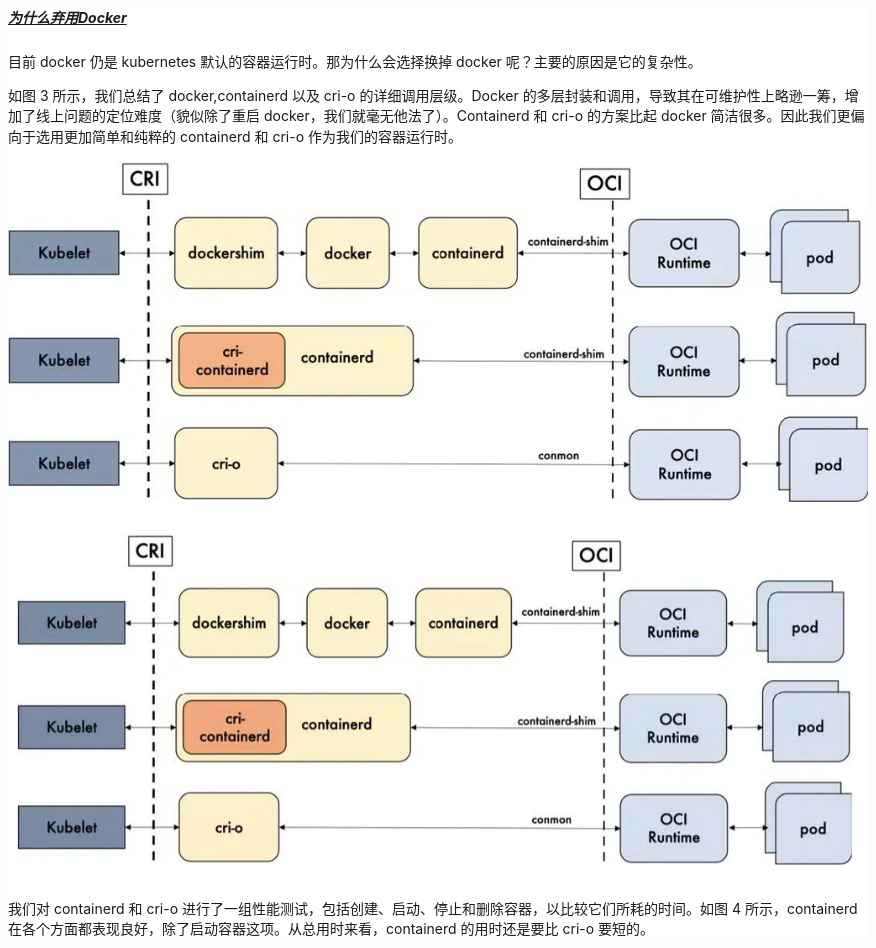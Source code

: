 ##### [为什么弃用Docker](http://49.7.203.222:2023/#/docker/containerd?id=为什么弃用docker)

目前 docker 仍是 kubernetes 默认的容器运行时。那为什么会选择换掉 docker 呢？主要的原因是它的复杂性。

如图 3 所示，我们总结了 docker,containerd 以及 cri-o 的详细调用层级。Docker 的多层封装和调用，导致其在可维护性上略逊一筹，增加了线上问题的定位难度（貌似除了重启 docker，我们就毫无他法了）。Containerd 和 cri-o 的方案比起 docker 简洁很多。因此我们更偏向于选用更加简单和纯粹的 containerd 和 cri-o 作为我们的容器运行时。

 ![img](1走进Docker的世界.assets/kubelet-cri.webp)

![image-20230211154055811](1走进Docker的世界.assets/image-20230211154055811.png)

我们对 containerd 和 cri-o 进行了一组性能测试，包括创建、启动、停止和删除容器，以比较它们所耗的时间。如图 4 所示，containerd 在各个方面都表现良好，除了启动容器这项。从总用时来看，containerd 的用时还是要比 cri-o 要短的。
